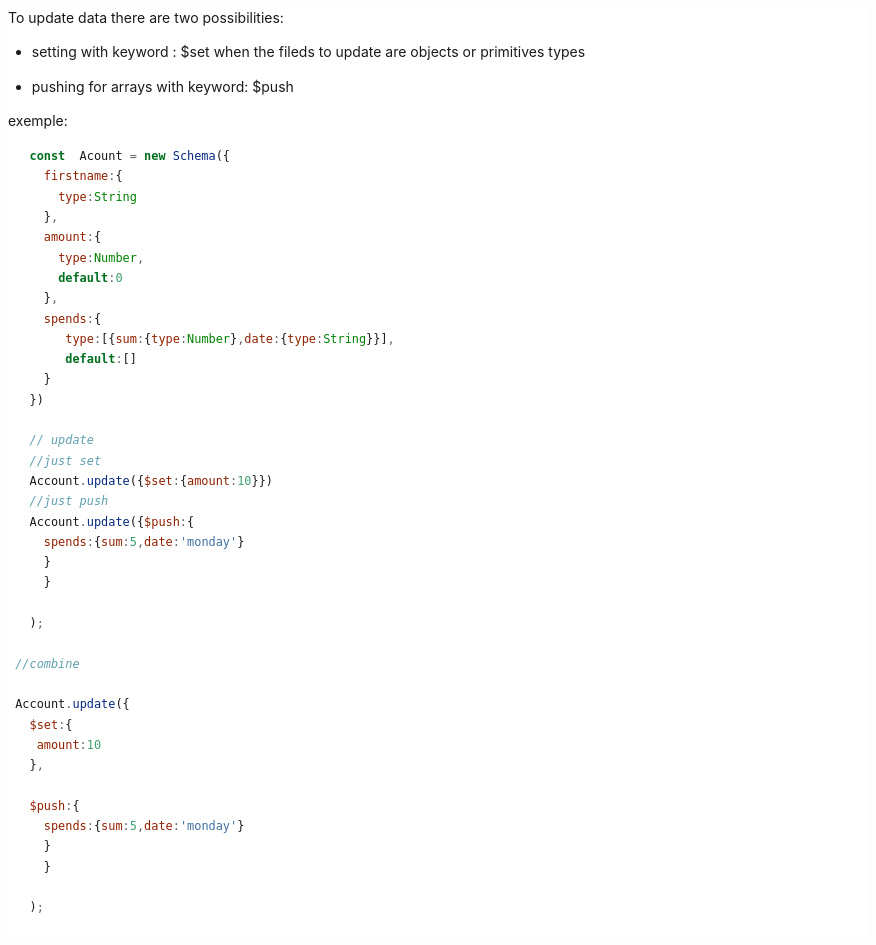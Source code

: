 To update data there are two possibilities:

 * setting with keyword : $set when the fileds to update are objects or primitives types

 * pushing for arrays with keyword: $push

 exemple:

 ```javascript 
    const  Acount = new Schema({
      firstname:{
        type:String
      },
      amount:{
        type:Number,
        default:0
      },
      spends:{
         type:[{sum:{type:Number},date:{type:String}}],
         default:[]
      }
    })

    // update
    //just set
    Account.update({$set:{amount:10}})
    //just push
    Account.update({$push:{
      spends:{sum:5,date:'monday'}
      }
      }

    );
  
  //combine
 
  Account.update({
    $set:{
     amount:10
    },
    
    $push:{
      spends:{sum:5,date:'monday'}
      }
      }

    );
    
 ```